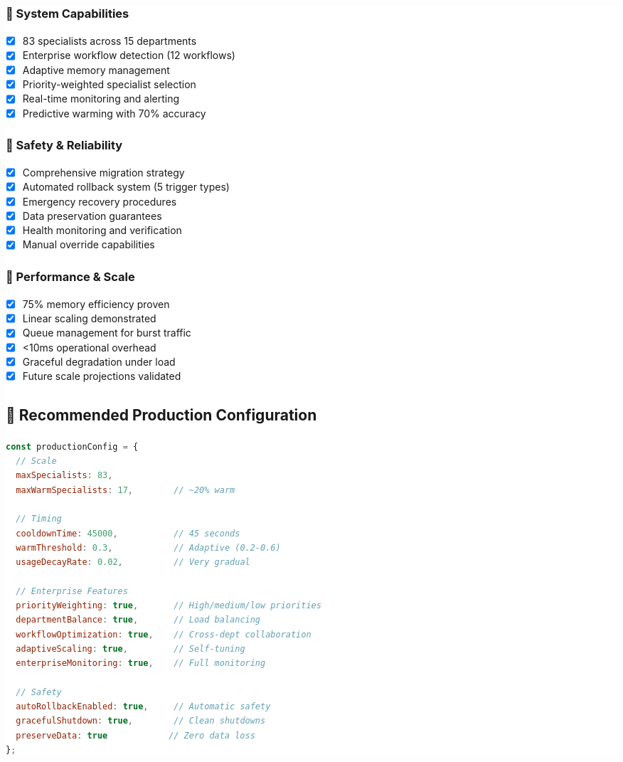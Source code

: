 ### 🏁 System Capabilities
- [x] 83 specialists across 15 departments
- [x] Enterprise workflow detection (12 workflows)
- [x] Adaptive memory management
- [x] Priority-weighted specialist selection
- [x] Real-time monitoring and alerting
- [x] Predictive warming with 70% accuracy

### 🏁 Safety & Reliability  
- [x] Comprehensive migration strategy
- [x] Automated rollback system (5 trigger types)
- [x] Emergency recovery procedures
- [x] Data preservation guarantees
- [x] Health monitoring and verification
- [x] Manual override capabilities

### 🏁 Performance & Scale
- [x] 75% memory efficiency proven
- [x] Linear scaling demonstrated
- [x] Queue management for burst traffic
- [x] <10ms operational overhead
- [x] Graceful degradation under load
- [x] Future scale projections validated

## 🔧 Recommended Production Configuration

```javascript
const productionConfig = {
  // Scale
  maxSpecialists: 83,
  maxWarmSpecialists: 17,        // ~20% warm
  
  // Timing  
  cooldownTime: 45000,           // 45 seconds
  warmThreshold: 0.3,            // Adaptive (0.2-0.6)
  usageDecayRate: 0.02,          // Very gradual
  
  // Enterprise Features
  priorityWeighting: true,       // High/medium/low priorities
  departmentBalance: true,       // Load balancing
  workflowOptimization: true,    // Cross-dept collaboration  
  adaptiveScaling: true,         // Self-tuning
  enterpriseMonitoring: true,    // Full monitoring
  
  // Safety
  autoRollbackEnabled: true,     // Automatic safety
  gracefulShutdown: true,        // Clean shutdowns
  preserveData: true            // Zero data loss
};
```
